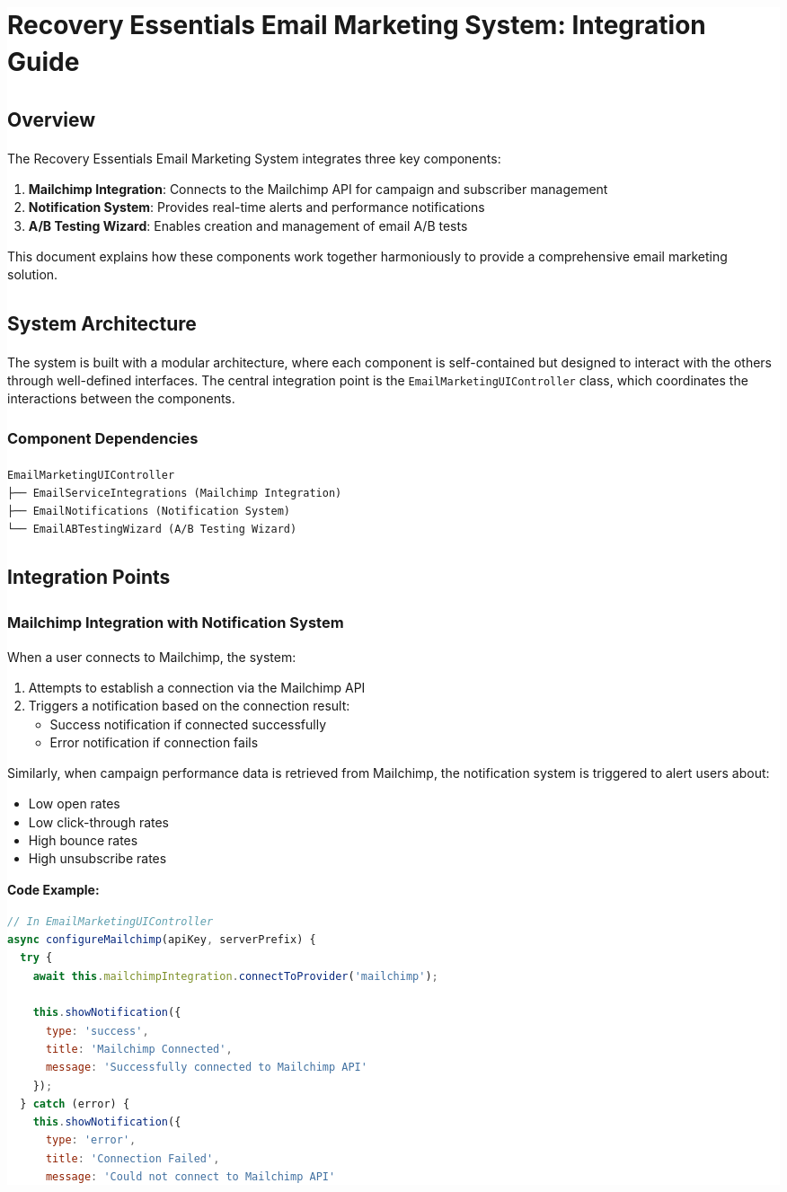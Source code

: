 # Recovery Essentials Email Marketing System: Integration Guide

## Overview

The Recovery Essentials Email Marketing System integrates three key components:

1. **Mailchimp Integration**: Connects to the Mailchimp API for campaign and subscriber management
2. **Notification System**: Provides real-time alerts and performance notifications
3. **A/B Testing Wizard**: Enables creation and management of email A/B tests

This document explains how these components work together harmoniously to provide a comprehensive email marketing solution.

## System Architecture

The system is built with a modular architecture, where each component is self-contained but designed to interact with the others through well-defined interfaces. The central integration point is the `EmailMarketingUIController` class, which coordinates the interactions between the components.

### Component Dependencies

```
EmailMarketingUIController
├── EmailServiceIntegrations (Mailchimp Integration)
├── EmailNotifications (Notification System)
└── EmailABTestingWizard (A/B Testing Wizard)
```

## Integration Points

### Mailchimp Integration with Notification System

When a user connects to Mailchimp, the system:

1. Attempts to establish a connection via the Mailchimp API
2. Triggers a notification based on the connection result:
   - Success notification if connected successfully
   - Error notification if connection fails

Similarly, when campaign performance data is retrieved from Mailchimp, the notification system is triggered to alert users about:
- Low open rates
- Low click-through rates
- High bounce rates
- High unsubscribe rates

**Code Example:**
```javascript
// In EmailMarketingUIController
async configureMailchimp(apiKey, serverPrefix) {
  try {
    await this.mailchimpIntegration.connectToProvider('mailchimp');

    this.showNotification({
      type: 'success',
      title: 'Mailchimp Connected',
      message: 'Successfully connected to Mailchimp API'
    });
  } catch (error) {
    this.showNotification({
      type: 'error',
      title: 'Connection Failed',
      message: 'Could not connect to Mailchimp API'
```